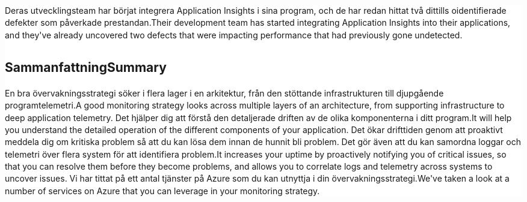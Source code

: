 <span data-ttu-id="9d868-188">Deras utvecklingsteam har börjat integrera Application Insights i sina program, och de har redan hittat två dittills oidentifierade defekter som påverkade prestandan.</span><span class="sxs-lookup"><span data-stu-id="9d868-188">Their development team has started integrating Application Insights into their applications, and they've already uncovered two defects that were impacting performance that had previously gone undetected.</span></span>

## <a name="summary"></a><span data-ttu-id="9d868-189">Sammanfattning</span><span class="sxs-lookup"><span data-stu-id="9d868-189">Summary</span></span>

<span data-ttu-id="9d868-190">En bra övervakningsstrategi söker i flera lager i en arkitektur, från den stöttande infrastrukturen till djupgående programtelemetri.</span><span class="sxs-lookup"><span data-stu-id="9d868-190">A good monitoring strategy looks across multiple layers of an architecture, from supporting infrastructure to deep application telemetry.</span></span> <span data-ttu-id="9d868-191">Det hjälper dig att förstå den detaljerade driften av de olika komponenterna i ditt program.</span><span class="sxs-lookup"><span data-stu-id="9d868-191">It will help you understand the detailed operation of the different components of your application.</span></span> <span data-ttu-id="9d868-192">Det ökar drifttiden genom att proaktivt meddela dig om kritiska problem så att du kan lösa dem innan de hunnit bli problem. Det gör även att du kan samordna loggar och telemetri över flera system för att identifiera problem.</span><span class="sxs-lookup"><span data-stu-id="9d868-192">It increases your uptime by proactively notifying you of critical issues, so that you can resolve them before they become problems, and allows you to correlate logs and telemetry across systems to uncover issues.</span></span> <span data-ttu-id="9d868-193">Vi har tittat på ett antal tjänster på Azure som du kan utnyttja i din övervakningsstrategi.</span><span class="sxs-lookup"><span data-stu-id="9d868-193">We've taken a look at a number of services on Azure that you can leverage in your monitoring strategy.</span></span>